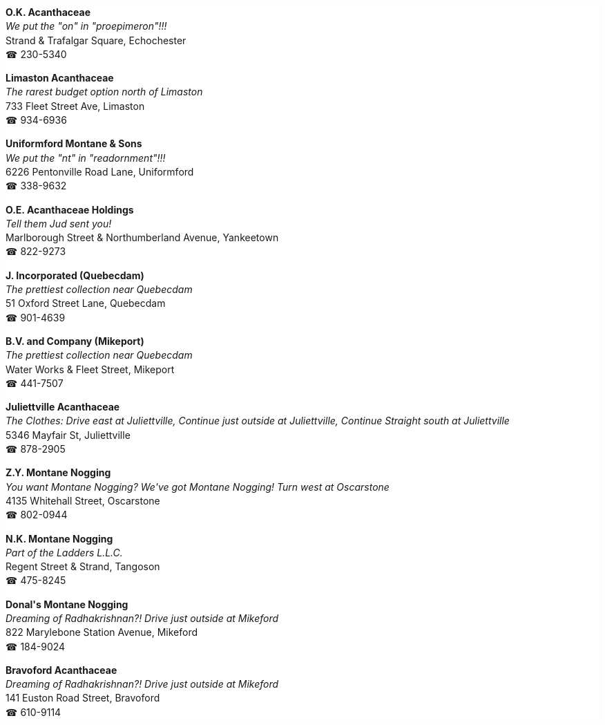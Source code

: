 **O.K. Acanthaceae**  
_We put the "on" in "proepimeron"!!!_  
Strand & Trafalgar Square, Echochester  
☎ 230-5340

**Limaston Acanthaceae**  
_The rarest budget option north of Limaston_  
733 Fleet Street Ave, Limaston  
☎ 934-6936

**Uniformford Montane & Sons**  
_We put the "nt" in "readornment"!!!_  
6226 Pentonville Road Lane, Uniformford  
☎ 338-9632

**O.E. Acanthaceae Holdings**  
_Tell them Jud sent you!_  
Marlborough Street & Northumberland Avenue, Yankeetown  
☎ 822-9273

**J. Incorporated (Quebecdam)**  
_The prettiest collection near Quebecdam_  
51 Oxford Street Lane, Quebecdam  
☎ 901-4639

**B.V. and Company (Mikeport)**  
_The prettiest collection near Quebecdam_  
Water Works & Fleet Street, Mikeport  
☎ 441-7507

**Juliettville Acanthaceae**  
_The Clothes: Drive east at Juliettville, Continue just outside at Juliettville, Continue Straight south at Juliettville_  
5346 Mayfair St, Juliettville  
☎ 878-2905

**Z.Y. Montane Nogging**  
_You want Montane Nogging? We've got Montane Nogging! 
Turn west at Oscarstone_  
4135 Whitehall Street, Oscarstone  
☎ 802-0944

**N.K. Montane Nogging**  
_Part of the Ladders L.L.C._  
Regent Street & Strand, Tangoson  
☎ 475-8245

**Donal's Montane Nogging**  
_Dreaming of Radhakrishnan?! 
Drive just outside at Mikeford_  
822 Marylebone Station Avenue, Mikeford  
☎ 184-9024

**Bravoford Acanthaceae**  
_Dreaming of Radhakrishnan?! 
Drive just outside at Mikeford_  
141 Euston Road Street, Bravoford  
☎ 610-9114
